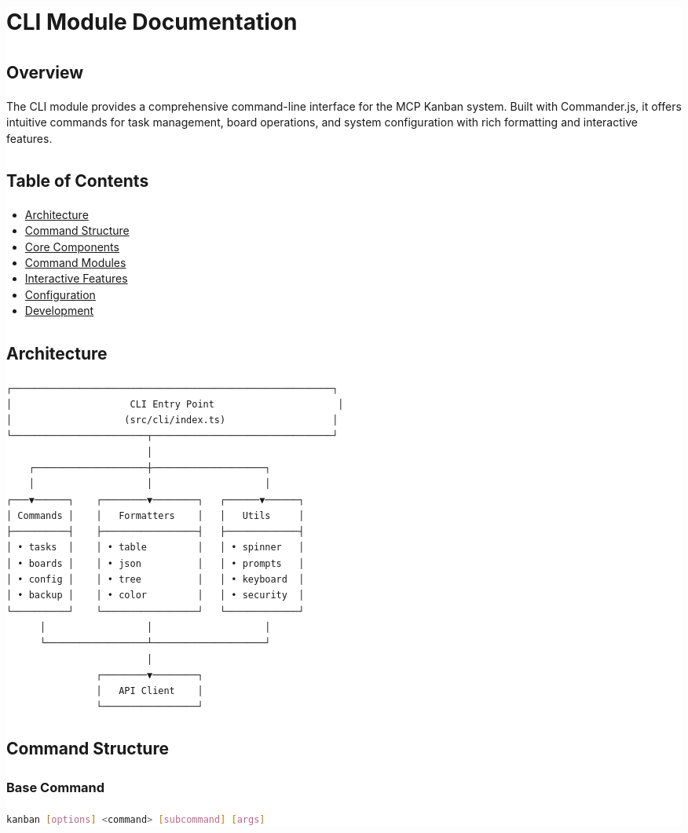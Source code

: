 # CLI Module Documentation

## Overview

The CLI module provides a comprehensive command-line interface for the MCP Kanban system. Built with Commander.js, it offers intuitive commands for task management, board operations, and system configuration with rich formatting and interactive features.

## Table of Contents

- [Architecture](#architecture)
- [Command Structure](#command-structure)
- [Core Components](#core-components)
- [Command Modules](#command-modules)
- [Interactive Features](#interactive-features)
- [Configuration](#configuration)
- [Development](#development)

## Architecture

```
┌─────────────────────────────────────────────────────────┐
│                     CLI Entry Point                      │
│                    (src/cli/index.ts)                   │
└────────────────────────┬────────────────────────────────┘
                         │
    ┌────────────────────┼────────────────────┐
    │                    │                    │
┌───▼──────┐    ┌────────▼────────┐   ┌──────▼──────┐
│ Commands │    │   Formatters    │   │   Utils     │
├──────────┤    ├─────────────────┤   ├─────────────┤
│ • tasks  │    │ • table         │   │ • spinner   │
│ • boards │    │ • json          │   │ • prompts   │
│ • config │    │ • tree          │   │ • keyboard  │
│ • backup │    │ • color         │   │ • security  │
└──────────┘    └─────────────────┘   └─────────────┘
      │                  │                    │
      └──────────────────┴────────────────────┘
                         │
                ┌────────▼────────┐
                │   API Client    │
                └─────────────────┘
```

## Command Structure

### Base Command

```bash
kanban [options] <command> [subcommand] [args]
```
